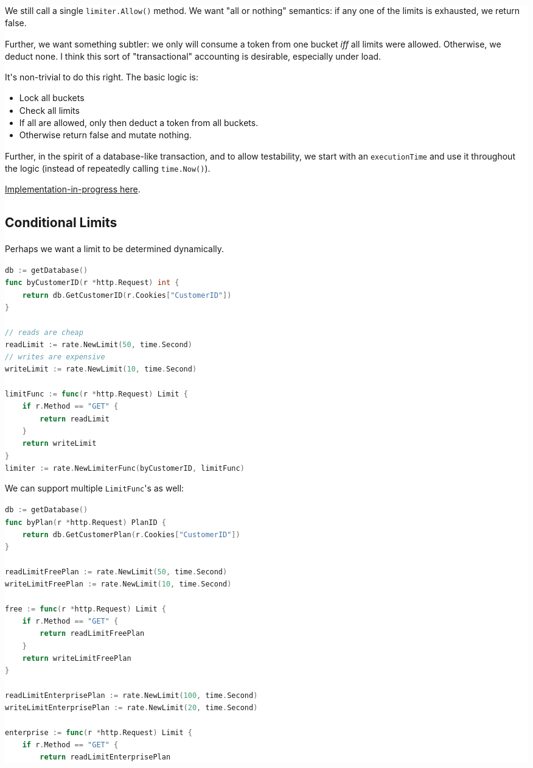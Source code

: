 We still call a single `limiter.Allow()` method. We want "all or nothing" semantics:
if any one of the limits is exhausted, we return false.

Further, we want something subtler: we only will consume a token from one bucket _iff_
all limits were allowed. Otherwise, we deduct none. I think this sort of "transactional" accounting
is desirable, especially under load.

It's non-trivial to do this right. The basic logic is:

- Lock all buckets
- Check all limits
- If all are allowed, only then deduct a token from all buckets.
- Otherwise return false and mutate nothing.

Further, in the spirit of a database-like transaction, and to allow testability,
we start with an `executionTime` and use it throughout the logic (instead of repeatedly calling
`time.Now()`).

[Implementation-in-progress here](https://github.com/clipperhouse/rate/blob/main/limiter.go#L126).

## Conditional Limits

Perhaps we want a limit to be determined dynamically.

```go
db := getDatabase()
func byCustomerID(r *http.Request) int {
    return db.GetCustomerID(r.Cookies["CustomerID"])
}

// reads are cheap
readLimit := rate.NewLimit(50, time.Second)
// writes are expensive
writeLimit := rate.NewLimit(10, time.Second)

limitFunc := func(r *http.Request) Limit {
    if r.Method == "GET" {
        return readLimit
    }
    return writeLimit
}
limiter := rate.NewLimiterFunc(byCustomerID, limitFunc)
```

We can support multiple `LimitFunc`'s as well:

```go
db := getDatabase()
func byPlan(r *http.Request) PlanID {
    return db.GetCustomerPlan(r.Cookies["CustomerID"])
}

readLimitFreePlan := rate.NewLimit(50, time.Second)
writeLimitFreePlan := rate.NewLimit(10, time.Second)

free := func(r *http.Request) Limit {
    if r.Method == "GET" {
        return readLimitFreePlan
    }
    return writeLimitFreePlan
}

readLimitEnterprisePlan := rate.NewLimit(100, time.Second)
writeLimitEnterprisePlan := rate.NewLimit(20, time.Second)

enterprise := func(r *http.Request) Limit {
    if r.Method == "GET" {
        return readLimitEnterprisePlan
```